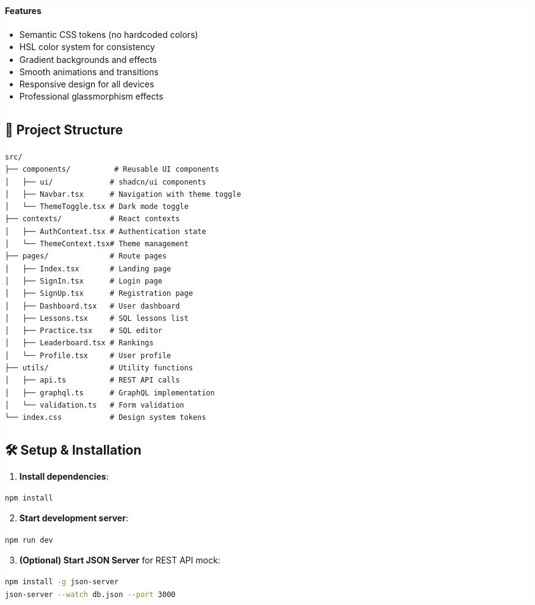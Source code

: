 #### Features
- Semantic CSS tokens (no hardcoded colors)
- HSL color system for consistency
- Gradient backgrounds and effects
- Smooth animations and transitions
- Responsive design for all devices
- Professional glassmorphism effects

## 📁 Project Structure

```
src/
├── components/          # Reusable UI components
│   ├── ui/             # shadcn/ui components
│   ├── Navbar.tsx      # Navigation with theme toggle
│   └── ThemeToggle.tsx # Dark mode toggle
├── contexts/           # React contexts
│   ├── AuthContext.tsx # Authentication state
│   └── ThemeContext.tsx# Theme management
├── pages/              # Route pages
│   ├── Index.tsx       # Landing page
│   ├── SignIn.tsx      # Login page
│   ├── SignUp.tsx      # Registration page
│   ├── Dashboard.tsx   # User dashboard
│   ├── Lessons.tsx     # SQL lessons list
│   ├── Practice.tsx    # SQL editor
│   ├── Leaderboard.tsx # Rankings
│   └── Profile.tsx     # User profile
├── utils/              # Utility functions
│   ├── api.ts          # REST API calls
│   ├── graphql.ts      # GraphQL implementation
│   └── validation.ts   # Form validation
└── index.css           # Design system tokens
```

## 🛠️ Setup & Installation

1. **Install dependencies**:
```bash
npm install
```

2. **Start development server**:
```bash
npm run dev
```

3. **(Optional) Start JSON Server** for REST API mock:
```bash
npm install -g json-server
json-server --watch db.json --port 3000
```
